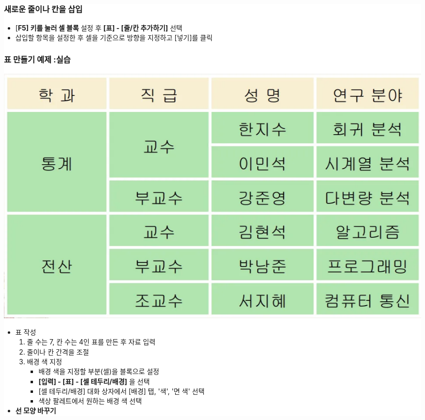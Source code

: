 ### 새로운 줄이나 칸을 삽입

- [**F5] 키를 눌러 셀 블록** 설정 후 **[표] - [줄/칸 추가하기]** 선택
- 삽입할 항목을 설정한 후 셀을 기준으로 방향을 지정하고 [넣기]를 클릭

### 표 만들기 예제 :실습

![image.png](/assets/img/knou/dip/2025-04-07-knou-dip-5/42f9f4da-f34e-4a23-ab6c-d08dbf44ce6c.png)

- 표 작성
    1. 줄 수는 7, 칸 수는 4인 표를 만든 후 자료 입력
    2. 줄이나 칸 간격을 조절
    3. 배경 색 지정
        - 배경 색을 지정할 부분(셀)을 블록으로 설정
        - **[입력] - [표] - [셀 테두리/배경]** 을 선택
        - [셀 테두리/배경] 대화 상자에서 [배경] 탭, '색', '면 색' 선택
        - 색상 팔레트에서 원하는 배경 색 선택
- **선 모양 바꾸기**
    